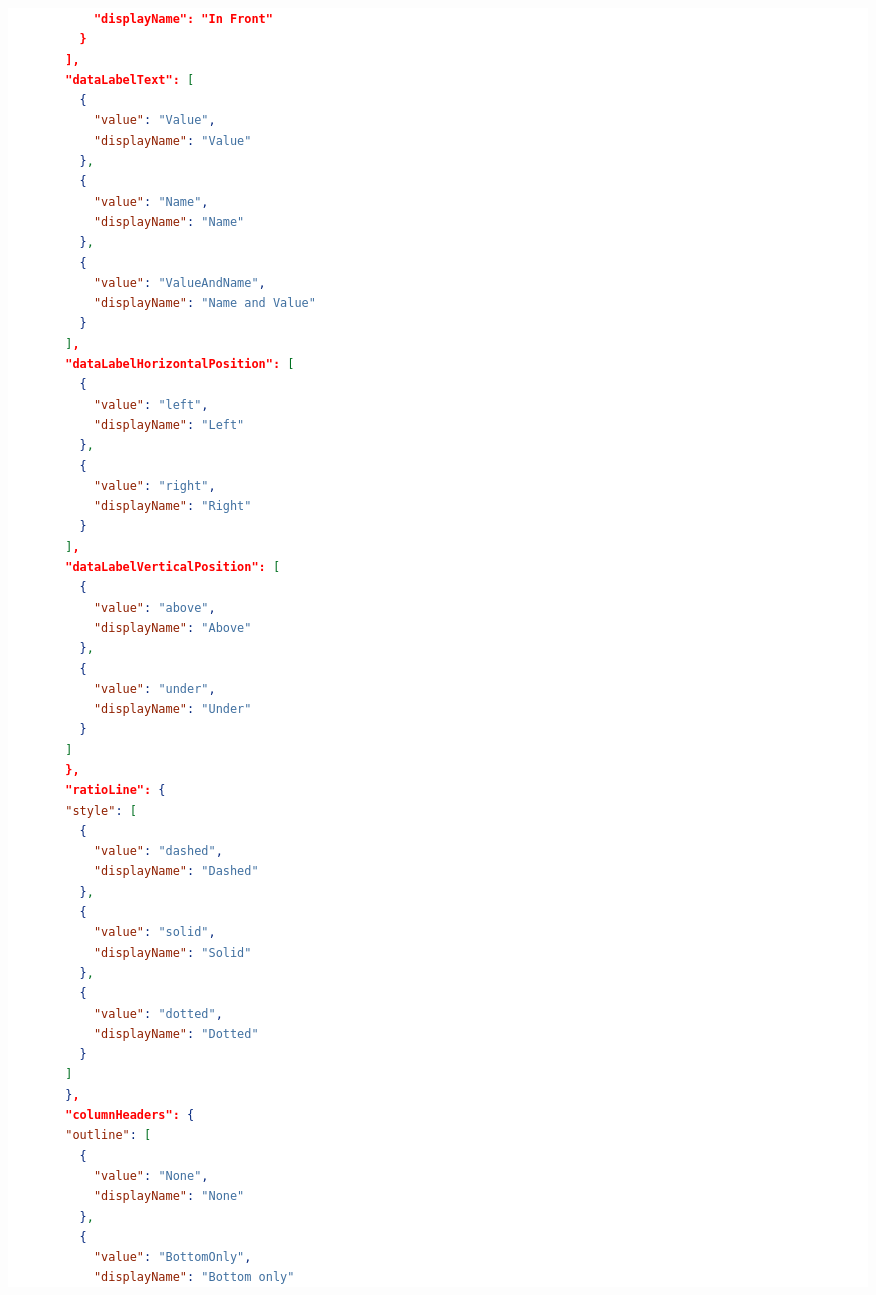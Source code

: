 ```json
            "displayName": "In Front"
          }
        ],
        "dataLabelText": [
          {
            "value": "Value",
            "displayName": "Value"
          },
          {
            "value": "Name",
            "displayName": "Name"
          },
          {
            "value": "ValueAndName",
            "displayName": "Name and Value"
          }
        ],
        "dataLabelHorizontalPosition": [
          {
            "value": "left",
            "displayName": "Left"
          },
          {
            "value": "right",
            "displayName": "Right"
          }
        ],
        "dataLabelVerticalPosition": [
          {
            "value": "above",
            "displayName": "Above"
          },
          {
            "value": "under",
            "displayName": "Under"
          }
        ]
        },
        "ratioLine": {
        "style": [
          {
            "value": "dashed",
            "displayName": "Dashed"
          },
          {
            "value": "solid",
            "displayName": "Solid"
          },
          {
            "value": "dotted",
            "displayName": "Dotted"
          }
        ]
        },
        "columnHeaders": {
        "outline": [
          {
            "value": "None",
            "displayName": "None"
          },
          {
            "value": "BottomOnly",
            "displayName": "Bottom only"
```